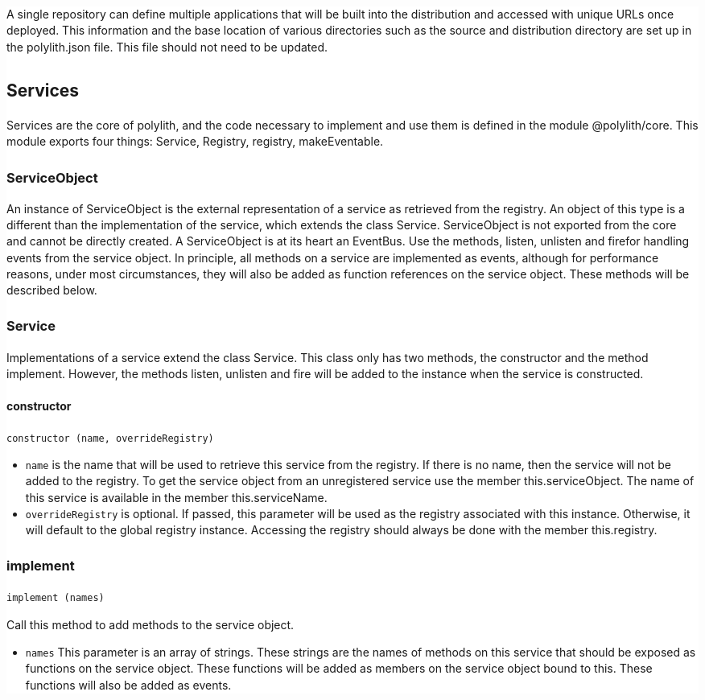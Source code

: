 A single repository can define multiple applications that will be built
into the distribution and accessed with unique URLs once deployed. This
information and the base location of various directories such as the source
and distribution directory are set up in the polylith.json file. This file
should not need to be updated.

## Services

Services are the core of polylith, and the code necessary to implement and use
them is defined in the module @polylith/core. This module exports four things:
Service, Registry, registry, makeEventable.

### ServiceObject

An instance of ServiceObject is the external representation of a service as
retrieved from the registry. An object of this type is a different than the
implementation of the service, which extends the class Service.
ServiceObject is not exported from the core and cannot be directly created.
A ServiceObject is at its heart an EventBus. Use the methods, listen,
unlisten and firefor handling events from the service object. In principle,
all methods on a service are implemented as events, although for
performance reasons, under most circumstances, they will also be added as
function references on the service object. These methods will be described
below.

### Service

Implementations of a service extend the class Service. This class only has
two methods, the constructor and the method implement. However, the methods
listen, unlisten and fire will be added to the instance when the service is
constructed.

#### constructor
`constructor (name, overrideRegistry)`

- `name` is the name that will be used to retrieve this service from the
registry. If there is no name, then the service will not be added to the
registry. To get the service object from an unregistered service use the
member this.serviceObject. The name of this service is available in the
member this.serviceName.
- `overrideRegistry` is optional. If passed, this parameter will be used as
the registry associated with this instance. Otherwise, it will default to
the global registry instance. Accessing the registry should always be done
with the member this.registry.

### implement

`implement (names)`

Call this method to add methods to the service object.

- `names` This parameter is an array of strings. These strings are the names
of methods on this service that should be exposed as functions on the
service object. These functions will be added as members on the service
object bound to this. These functions will also be added as events.
